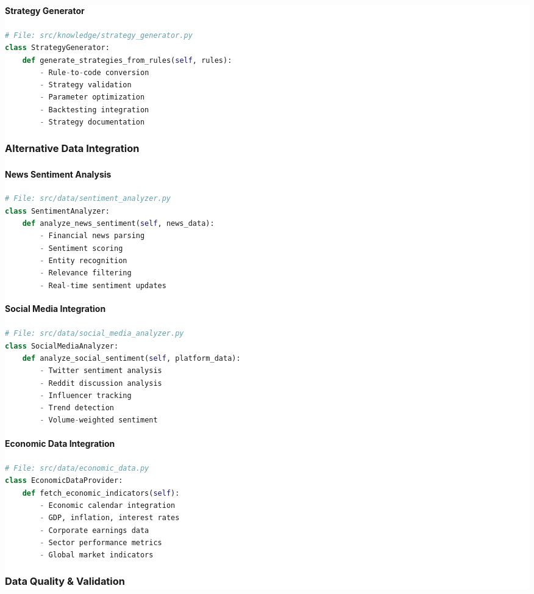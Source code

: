 #### Strategy Generator
```python
# File: src/knowledge/strategy_generator.py
class StrategyGenerator:
    def generate_strategies_from_rules(self, rules):
        - Rule-to-code conversion
        - Strategy validation
        - Parameter optimization
        - Backtesting integration
        - Strategy documentation
```

### Alternative Data Integration

#### News Sentiment Analysis
```python
# File: src/data/sentiment_analyzer.py
class SentimentAnalyzer:
    def analyze_news_sentiment(self, news_data):
        - Financial news parsing
        - Sentiment scoring
        - Entity recognition
        - Relevance filtering
        - Real-time sentiment updates
```

#### Social Media Integration
```python
# File: src/data/social_media_analyzer.py
class SocialMediaAnalyzer:
    def analyze_social_sentiment(self, platform_data):
        - Twitter sentiment analysis
        - Reddit discussion analysis
        - Influencer tracking
        - Trend detection
        - Volume-weighted sentiment
```

#### Economic Data Integration
```python
# File: src/data/economic_data.py
class EconomicDataProvider:
    def fetch_economic_indicators(self):
        - Economic calendar integration
        - GDP, inflation, interest rates
        - Corporate earnings data
        - Sector performance metrics
        - Global market indicators
```

### Data Quality & Validation
